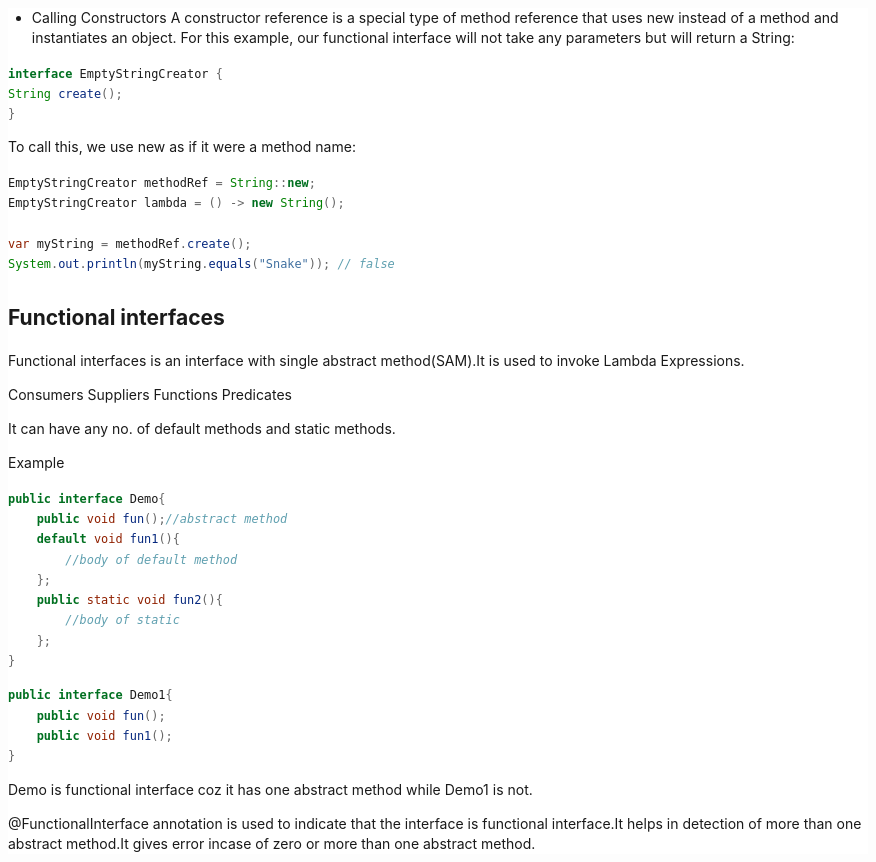 - Calling Constructors
A constructor reference is a special type of method reference that uses new instead of a method and instantiates an object. For this example, our functional interface will not take any parameters but will return a String:

```java
interface EmptyStringCreator {
String create();
}
```

To call this, we use new as if it were a method name:

```java
EmptyStringCreator methodRef = String::new;
EmptyStringCreator lambda = () -­> new String();

var myString = methodRef.create();
System.out.println(myString.equals("Snake")); // false
```

## Functional interfaces

Functional interfaces is an interface with single abstract method(SAM).It is used to invoke Lambda Expressions.

Consumers
Suppliers
Functions
Predicates

It can have any no. of default methods and static methods.

Example

```java
public interface Demo{
    public void fun();//abstract method
    default void fun1(){
        //body of default method
    };
    public static void fun2(){
        //body of static
    };
}
```

```java
public interface Demo1{
    public void fun();
    public void fun1();
}
```

Demo is functional interface coz it has one abstract method while Demo1 is not.

@FunctionalInterface annotation is used to indicate that the interface is functional interface.It helps in detection of more than one abstract method.It gives error incase of zero or more than one abstract method.
